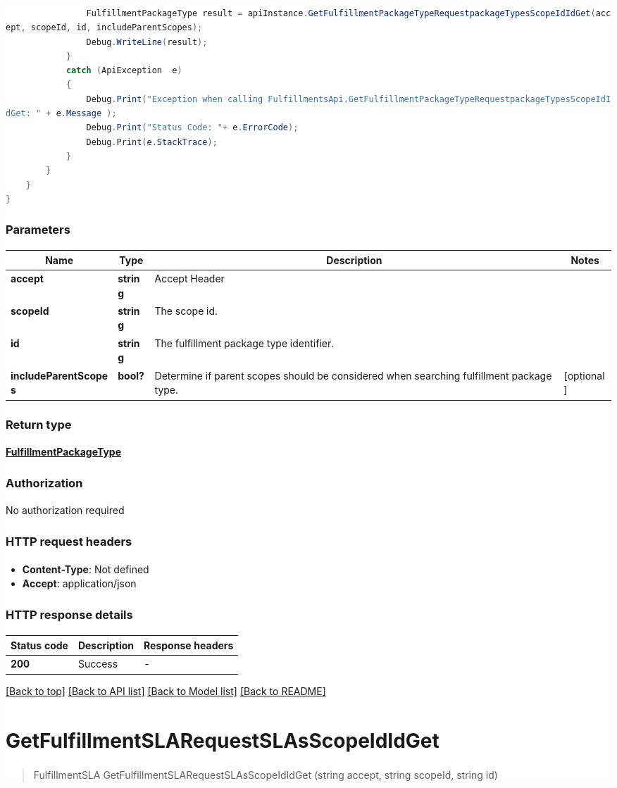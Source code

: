 ```csharp
                FulfillmentPackageType result = apiInstance.GetFulfillmentPackageTypeRequestpackageTypesScopeIdIdGet(accept, scopeId, id, includeParentScopes);
                Debug.WriteLine(result);
            }
            catch (ApiException  e)
            {
                Debug.Print("Exception when calling FulfillmentsApi.GetFulfillmentPackageTypeRequestpackageTypesScopeIdIdGet: " + e.Message );
                Debug.Print("Status Code: "+ e.ErrorCode);
                Debug.Print(e.StackTrace);
            }
        }
    }
}
```

### Parameters

Name | Type | Description  | Notes
------------- | ------------- | ------------- | -------------
 **accept** | **string**| Accept Header | 
 **scopeId** | **string**| The scope id. | 
 **id** | **string**| The fulfillment package type identifier. | 
 **includeParentScopes** | **bool?**| Determine if parent scopes should be considered when searching fulfillment package type. | [optional] 

### Return type

[**FulfillmentPackageType**](FulfillmentPackageType.md)

### Authorization

No authorization required

### HTTP request headers

 - **Content-Type**: Not defined
 - **Accept**: application/json


### HTTP response details
| Status code | Description | Response headers |
|-------------|-------------|------------------|
| **200** | Success |  -  |

[[Back to top]](#) [[Back to API list]](../README.md#documentation-for-api-endpoints) [[Back to Model list]](../README.md#documentation-for-models) [[Back to README]](../README.md)

<a name="getfulfillmentslarequestslasscopeididget"></a>
# **GetFulfillmentSLARequestSLAsScopeIdIdGet**
> FulfillmentSLA GetFulfillmentSLARequestSLAsScopeIdIdGet (string accept, string scopeId, string id)
